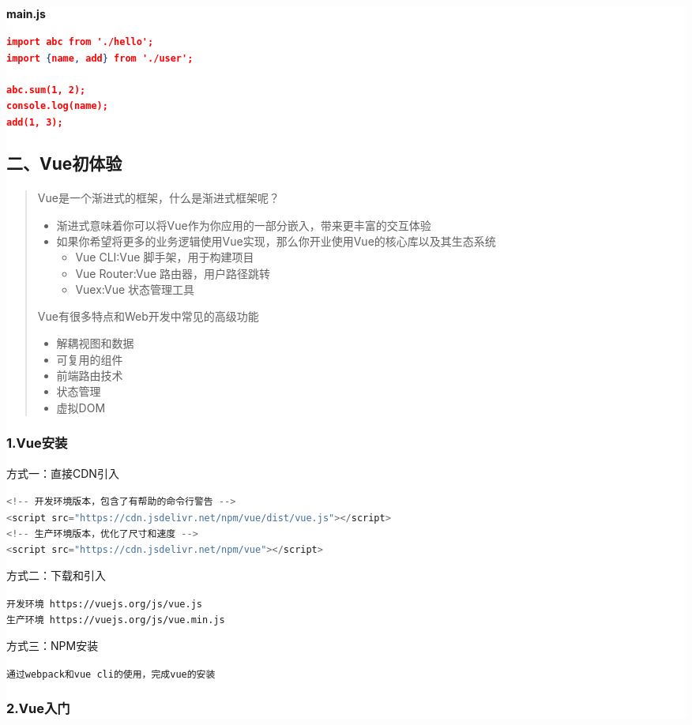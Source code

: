 **main.js**

```json
import abc from './hello';
import {name, add} from './user';

abc.sum(1, 2);
console.log(name);
add(1, 3);
```



## 二、Vue初体验

> Vue是一个渐进式的框架，什么是渐进式框架呢？
>
> - 渐进式意味着你可以将Vue作为你应用的一部分嵌入，带来更丰富的交互体验
> - 如果你希望将更多的业务逻辑使用Vue实现，那么你开业使用Vue的核心库以及其生态系统
>   - Vue CLI:Vue 脚手架，用于构建项目
>   - Vue Router:Vue 路由器，用户路径跳转
>   - Vuex:Vue 状态管理工具
>
> Vue有很多特点和Web开发中常见的高级功能
>
> - 解耦视图和数据
> - 可复用的组件
> - 前端路由技术
> - 状态管理
> - 虚拟DOM

### 1.Vue安装

方式一：直接CDN引入

```javascript
<!-- 开发环境版本，包含了有帮助的命令行警告 --> 
<script src="https://cdn.jsdelivr.net/npm/vue/dist/vue.js"></script>
<!-- 生产环境版本，优化了尺寸和速度 -->
<script src="https://cdn.jsdelivr.net/npm/vue"></script>
```

方式二：下载和引入

```
开发环境 https://vuejs.org/js/vue.js 
生产环境 https://vuejs.org/js/vue.min.js
```

方式三：NPM安装

```
通过webpack和vue cli的使用，完成vue的安装
```



### 2.Vue入门
